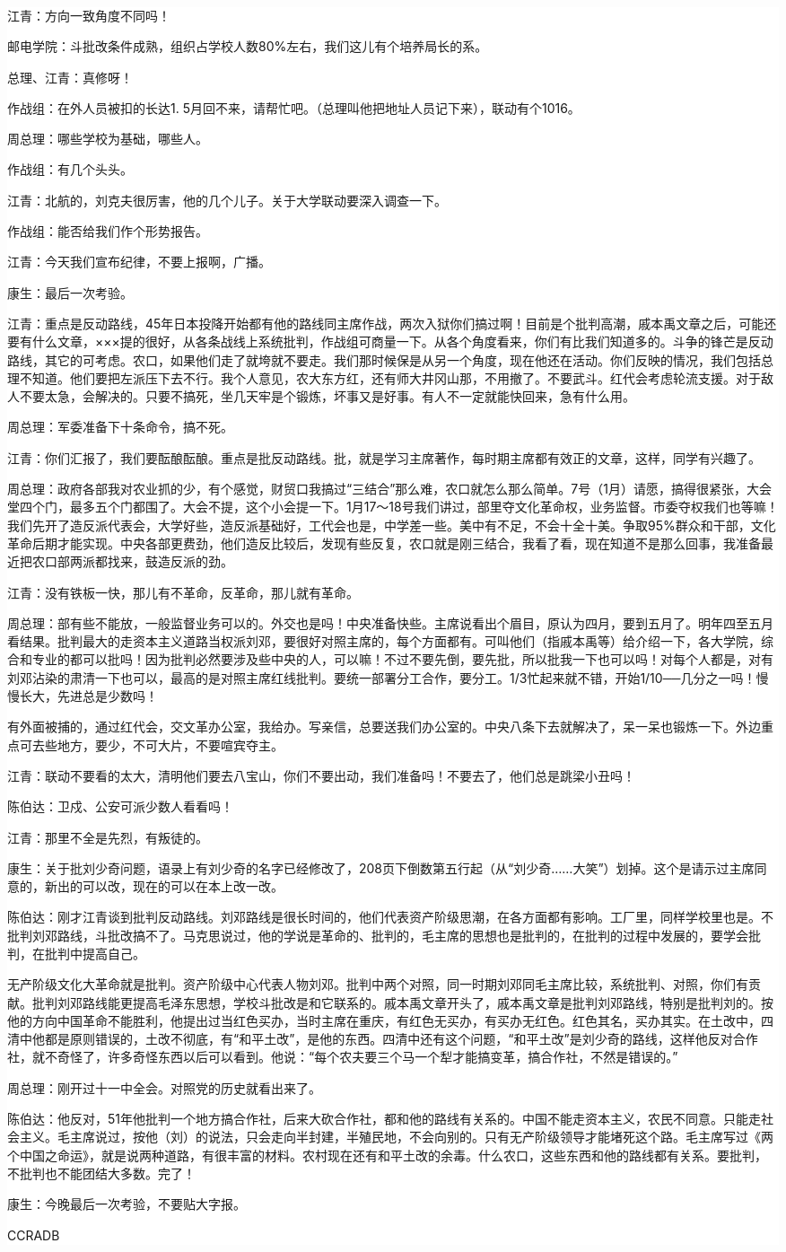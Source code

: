 江青：方向一致角度不同吗！

邮电学院：斗批改条件成熟，组织占学校人数80%左右，我们这儿有个培养局长的系。

总理、江青：真修呀！

作战组：在外人员被扣的长达1. 5月回不来，请帮忙吧。（总理叫他把地址人员记下来），联动有个1016。

周总理：哪些学校为基础，哪些人。

作战组：有几个头头。

江青：北航的，刘克夫很厉害，他的几个儿子。关于大学联动要深入调查一下。

作战组：能否给我们作个形势报告。

江青：今天我们宣布纪律，不要上报啊，广播。

康生：最后一次考验。

江青：重点是反动路线，45年日本投降开始都有他的路线同主席作战，两次入狱你们搞过啊！目前是个批判高潮，戚本禹文章之后，可能还要有什么文章，×××提的很好，从各条战线上系统批判，作战组可商量一下。从各个角度看来，你们有比我们知道多的。斗争的锋芒是反动路线，其它的可考虑。农口，如果他们走了就垮就不要走。我们那时候保是从另一个角度，现在他还在活动。你们反映的情况，我们包括总理不知道。他们要把左派压下去不行。我个人意见，农大东方红，还有师大井冈山那，不用撤了。不要武斗。红代会考虑轮流支援。对于敌人不要太急，会解决的。只要不搞死，坐几天牢是个锻炼，坏事又是好事。有人不一定就能快回来，急有什么用。

周总理：军委准备下十条命令，搞不死。

江青：你们汇报了，我们要酝酿酝酿。重点是批反动路线。批，就是学习主席著作，每时期主席都有效正的文章，这样，同学有兴趣了。

周总理：政府各部我对农业抓的少，有个感觉，财贸口我搞过“三结合”那么难，农口就怎么那么简单。7号（1月）请愿，搞得很紧张，大会堂四个门，最多五个门都围了。大会不提，这个小会提一下。1月17～18号我们讲过，部里夺文化革命权，业务监督。市委夺权我们也等嘛！我们先开了造反派代表会，大学好些，造反派基础好，工代会也是，中学差一些。美中有不足，不会十全十美。争取95%群众和干部，文化革命后期才能实现。中央各部更费劲，他们造反比较后，发现有些反复，农口就是刚三结合，我看了看，现在知道不是那么回事，我准备最近把农口部两派都找来，鼓造反派的劲。

江青：没有铁板一快，那儿有不革命，反革命，那儿就有革命。

周总理：部有些不能放，一般监督业务可以的。外交也是吗！中央准备快些。主席说看出个眉目，原认为四月，要到五月了。明年四至五月看结果。批判最大的走资本主义道路当权派刘邓，要很好对照主席的，每个方面都有。可叫他们（指戚本禹等）给介绍一下，各大学院，综合和专业的都可以批吗！因为批判必然要涉及些中央的人，可以嘛！不过不要先倒，要先批，所以批我一下也可以吗！对每个人都是，对有刘邓沾染的肃清一下也可以，最高的是对照主席红线批判。要统一部署分工合作，要分工。1/3忙起来就不错，开始1/10──几分之一吗！慢慢长大，先进总是少数吗！

有外面被捕的，通过红代会，交文革办公室，我给办。写亲信，总要送我们办公室的。中央八条下去就解决了，呆一呆也锻炼一下。外边重点可去些地方，要少，不可大片，不要喧宾夺主。

江青：联动不要看的太大，清明他们要去八宝山，你们不要出动，我们准备吗！不要去了，他们总是跳梁小丑吗！

陈伯达：卫戍、公安可派少数人看看吗！

江青：那里不全是先烈，有叛徒的。

康生：关于批刘少奇问题，语录上有刘少奇的名字已经修改了，208页下倒数第五行起（从“刘少奇……大笑”）划掉。这个是请示过主席同意的，新出的可以改，现在的可以在本上改一改。

陈伯达：刚才江青谈到批判反动路线。刘邓路线是很长时间的，他们代表资产阶级思潮，在各方面都有影响。工厂里，同样学校里也是。不批判刘邓路线，斗批改搞不了。马克思说过，他的学说是革命的、批判的，毛主席的思想也是批判的，在批判的过程中发展的，要学会批判，在批判中提高自己。

无产阶级文化大革命就是批判。资产阶级中心代表人物刘邓。批判中两个对照，同一时期刘邓同毛主席比较，系统批判、对照，你们有贡献。批判刘邓路线能更提高毛泽东思想，学校斗批改是和它联系的。戚本禹文章开头了，戚本禹文章是批判刘邓路线，特别是批判刘的。按他的方向中国革命不能胜利，他提出过当红色买办，当时主席在重庆，有红色无买办，有买办无红色。红色其名，买办其实。在土改中，四清中他都是原则错误的，土改不彻底，有“和平土改”，是他的东西。四清中还有这个问题，“和平土改”是刘少奇的路线，这样他反对合作社，就不奇怪了，许多奇怪东西以后可以看到。他说：“每个农夫要三个马一个犁才能搞变革，搞合作社，不然是错误的。”

周总理：刚开过十一中全会。对照党的历史就看出来了。

陈伯达：他反对，51年他批判一个地方搞合作社，后来大砍合作社，都和他的路线有关系的。中国不能走资本主义，农民不同意。只能走社会主义。毛主席说过，按他（刘）的说法，只会走向半封建，半殖民地，不会向别的。只有无产阶级领导才能堵死这个路。毛主席写过《两个中国之命运》，就是说两种道路，有很丰富的材料。农村现在还有和平土改的余毒。什么农口，这些东西和他的路线都有关系。要批判，不批判也不能团结大多数。完了！

康生：今晚最后一次考验，不要贴大字报。

CCRADB

